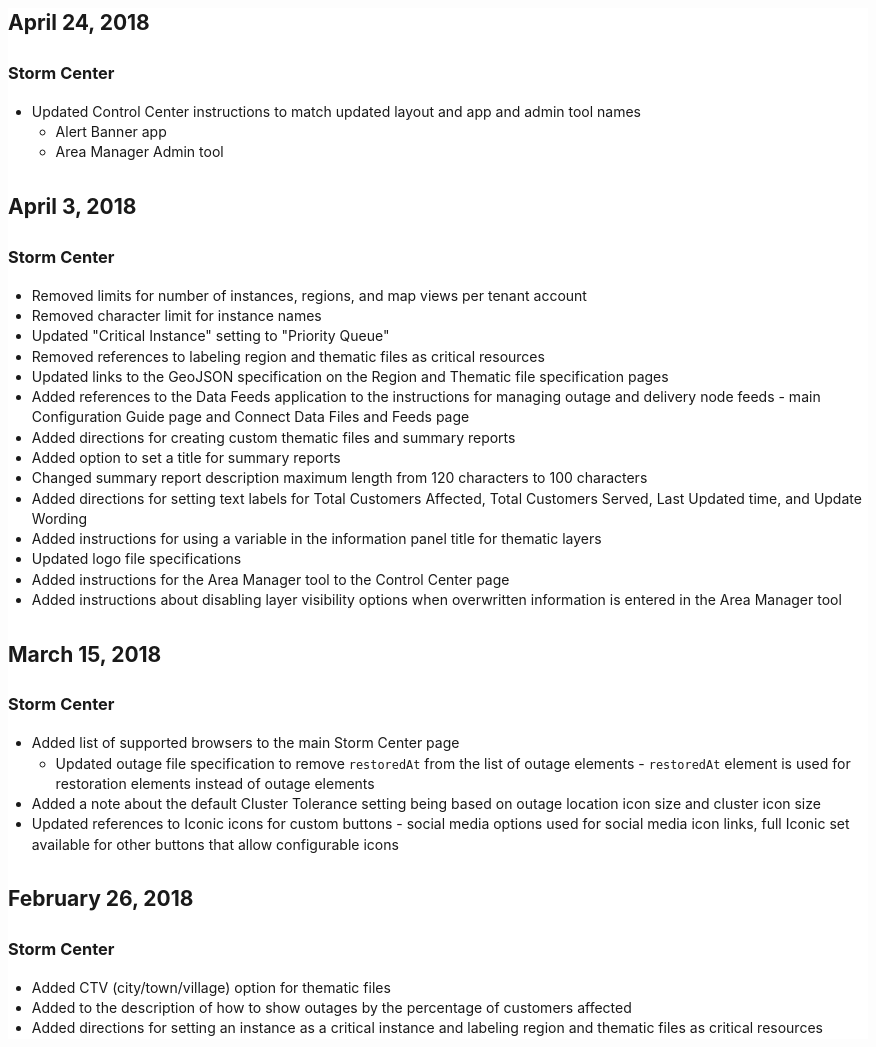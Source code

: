 ## April 24, 2018 ##

### Storm Center ###

+ Updated Control Center instructions to match updated layout and app and admin tool names
  - Alert Banner app
  - Area Manager Admin tool

## April 3, 2018 ##

### Storm Center ###

+ Removed limits for number of instances, regions, and map views per tenant account
+ Removed character limit for instance names
+ Updated "Critical Instance" setting to "Priority Queue"
+ Removed references to labeling region and thematic files as critical resources
+ Updated links to the GeoJSON specification on the Region and Thematic file specification pages
+ Added references to the Data Feeds application to the instructions for managing outage and delivery node feeds - main Configuration Guide page and Connect Data Files and Feeds page
+ Added directions for creating custom thematic files and summary reports
+ Added option to set a title for summary reports
+ Changed summary report description maximum length from 120 characters to 100 characters
+ Added directions for setting text labels for Total Customers Affected, Total Customers Served, Last Updated time, and Update Wording
+ Added instructions for using a variable in the information panel title for thematic layers
+ Updated logo file specifications
+ Added instructions for the Area Manager tool to the Control Center page
+ Added instructions about disabling layer visibility options when overwritten information is entered in the Area Manager tool

## March 15, 2018 ##

### Storm Center ###

+ Added list of supported browsers to the main Storm Center page
  - Updated outage file specification to remove `restoredAt` from the list of outage elements - `restoredAt` element is used for restoration elements instead of outage elements
+ Added a note about the default Cluster Tolerance setting being based on outage location icon size and cluster icon size
+ Updated references to Iconic icons for custom buttons - social media options used for social media icon links, full Iconic set available for other buttons that allow configurable icons

## February 26, 2018 ##

### Storm Center ###

+ Added CTV (city/town/village) option for thematic files
+ Added to the description of how to show outages by the percentage of customers affected
+ Added directions for setting an instance as a critical instance and labeling region and thematic files as critical resources
